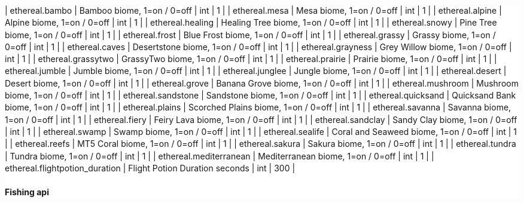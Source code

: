 | ethereal.bambo                 | Bamboo biome, 1=on / 0=off        | int  | 1 |
| ethereal.mesa                  | Mesa biome, 1=on / 0=off          | int  | 1 |
| ethereal.alpine                | Alpine biome, 1=on / 0=off        | int  | 1 |
| ethereal.healing               | Healing Tree biome, 1=on / 0=off  | int  | 1 |
| ethereal.snowy                 | Pine Tree biome, 1=on / 0=off     | int  | 1 |
| ethereal.frost                 | Blue Frost biome, 1=on / 0=off    | int  | 1 |
| ethereal.grassy                | Grassy biome, 1=on / 0=off        | int  | 1 |
| ethereal.caves                 | Desertstone biome, 1=on / 0=off   | int  | 1 |
| ethereal.grayness              | Grey Willow biome, 1=on / 0=off   | int  | 1 |
| ethereal.grassytwo             | GrassyTwo biome, 1=on / 0=off     | int  | 1 |
| ethereal.prairie               | Prairie biome, 1=on / 0=off       | int  | 1 |
| ethereal.jumble                | Jumble biome, 1=on / 0=off        | int  | 1 |
| ethereal.junglee               | Jungle biome, 1=on / 0=off        | int  | 1 |
| ethereal.desert                | Desert biome, 1=on / 0=off        | int  | 1 |
| ethereal.grove                 | Banana Grove biome, 1=on / 0=off  | int  | 1 |
| ethereal.mushroom              | Mushroom biome, 1=on / 0=off      | int  | 1 |
| ethereal.sandstone             | Sandstone biome, 1=on / 0=off     | int  | 1 |
| ethereal.quicksand             | Quicksand Bank biome, 1=on / 0=off  | int | 1 |
| ethereal.plains                | Scorched Plains biome, 1=on / 0=off | int | 1 |
| ethereal.savanna               | Savanna biome, 1=on / 0=off       | int  | 1 |
| ethereal.fiery                 | Feiry Lava biome, 1=on / 0=off    | int  | 1 |
| ethereal.sandclay              | Sandy Clay biome, 1=on / 0=off    | int  | 1 |
| ethereal.swamp                 | Swamp biome, 1=on / 0=off         | int  | 1 |
| ethereal.sealife               | Coral and Seaweed biome, 1=on / 0=off | int | 1 |
| ethereal.reefs                 | MT5 Coral biome, 1=on / 0=off     | int  | 1 |
| ethereal.sakura                | Sakura biome, 1=on / 0=off        | int  | 1 |
| ethereal.tundra                | Tundra biome, 1=on / 0=off        | int  | 1 |
| ethereal.mediterranean         | Mediterranean biome, 1=on / 0=off | int  | 1 |
| ethereal.flightpotion_duration | Flight Potion Duration seconds    | int  | 300 |

#### Fishing api
